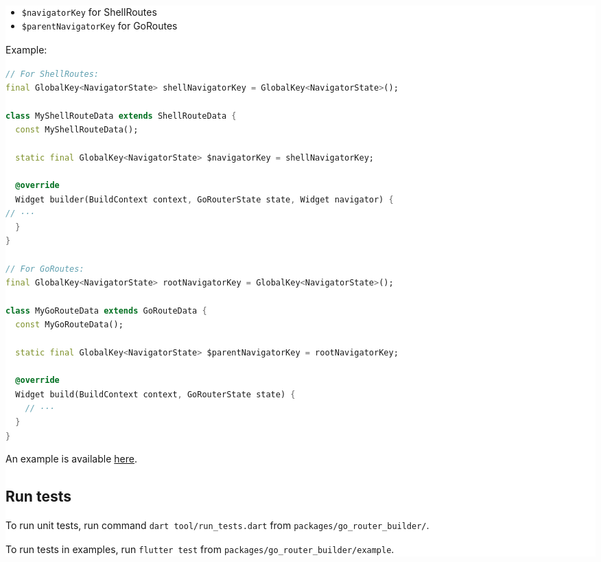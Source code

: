 - `$navigatorKey` for ShellRoutes
- `$parentNavigatorKey` for GoRoutes

Example:

<?code-excerpt "example/lib/readme_excerpts.dart (NavigatorKey)"?>
```dart
// For ShellRoutes:
final GlobalKey<NavigatorState> shellNavigatorKey = GlobalKey<NavigatorState>();

class MyShellRouteData extends ShellRouteData {
  const MyShellRouteData();

  static final GlobalKey<NavigatorState> $navigatorKey = shellNavigatorKey;

  @override
  Widget builder(BuildContext context, GoRouterState state, Widget navigator) {
// ···
  }
}

// For GoRoutes:
final GlobalKey<NavigatorState> rootNavigatorKey = GlobalKey<NavigatorState>();

class MyGoRouteData extends GoRouteData {
  const MyGoRouteData();

  static final GlobalKey<NavigatorState> $parentNavigatorKey = rootNavigatorKey;

  @override
  Widget build(BuildContext context, GoRouterState state) {
    // ···
  }
}
```

An example is available [here](https://github.com/flutter/packages/blob/main/packages/go_router_builder/example/lib/shell_route_with_keys_example.dart).

## Run tests

To run unit tests, run command `dart tool/run_tests.dart` from `packages/go_router_builder/`.

To run tests in examples, run `flutter test` from `packages/go_router_builder/example`.
